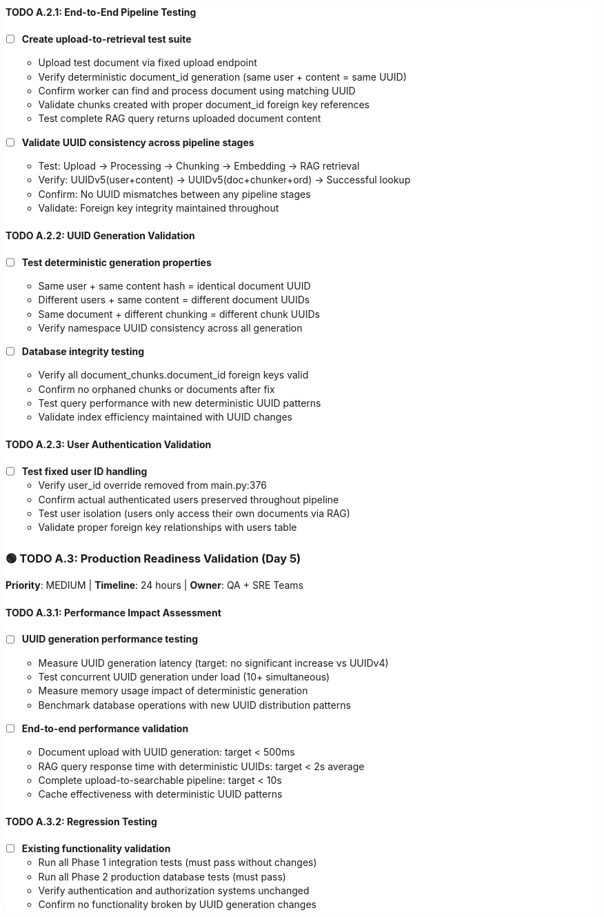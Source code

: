 #### **TODO A.2.1: End-to-End Pipeline Testing**
- [ ] **Create upload-to-retrieval test suite**
  - Upload test document via fixed upload endpoint
  - Verify deterministic document_id generation (same user + content = same UUID)
  - Confirm worker can find and process document using matching UUID
  - Validate chunks created with proper document_id foreign key references
  - Test complete RAG query returns uploaded document content

- [ ] **Validate UUID consistency across pipeline stages**
  - Test: Upload → Processing → Chunking → Embedding → RAG retrieval
  - Verify: UUIDv5(user+content) → UUIDv5(doc+chunker+ord) → Successful lookup
  - Confirm: No UUID mismatches between any pipeline stages
  - Validate: Foreign key integrity maintained throughout

#### **TODO A.2.2: UUID Generation Validation**
- [ ] **Test deterministic generation properties**
  - Same user + same content hash = identical document UUID
  - Different users + same content = different document UUIDs  
  - Same document + different chunking = different chunk UUIDs
  - Verify namespace UUID consistency across all generation

- [ ] **Database integrity testing**
  - Verify all document_chunks.document_id foreign keys valid
  - Confirm no orphaned chunks or documents after fix
  - Test query performance with new deterministic UUID patterns
  - Validate index efficiency maintained with UUID changes

#### **TODO A.2.3: User Authentication Validation**
- [ ] **Test fixed user ID handling**
  - Verify user_id override removed from main.py:376
  - Confirm actual authenticated users preserved throughout pipeline
  - Test user isolation (users only access their own documents via RAG)
  - Validate proper foreign key relationships with users table

### 🟢 **TODO A.3: Production Readiness Validation (Day 5)**  
**Priority**: MEDIUM | **Timeline**: 24 hours | **Owner**: QA + SRE Teams

#### **TODO A.3.1: Performance Impact Assessment**
- [ ] **UUID generation performance testing**
  - Measure UUID generation latency (target: no significant increase vs UUIDv4)
  - Test concurrent UUID generation under load (10+ simultaneous)
  - Measure memory usage impact of deterministic generation
  - Benchmark database operations with new UUID distribution patterns

- [ ] **End-to-end performance validation**
  - Document upload with UUID generation: target < 500ms
  - RAG query response time with deterministic UUIDs: target < 2s average  
  - Complete upload-to-searchable pipeline: target < 10s
  - Cache effectiveness with deterministic UUID patterns

#### **TODO A.3.2: Regression Testing**
- [ ] **Existing functionality validation**
  - Run all Phase 1 integration tests (must pass without changes)
  - Run all Phase 2 production database tests (must pass)  
  - Verify authentication and authorization systems unchanged
  - Confirm no functionality broken by UUID generation changes
